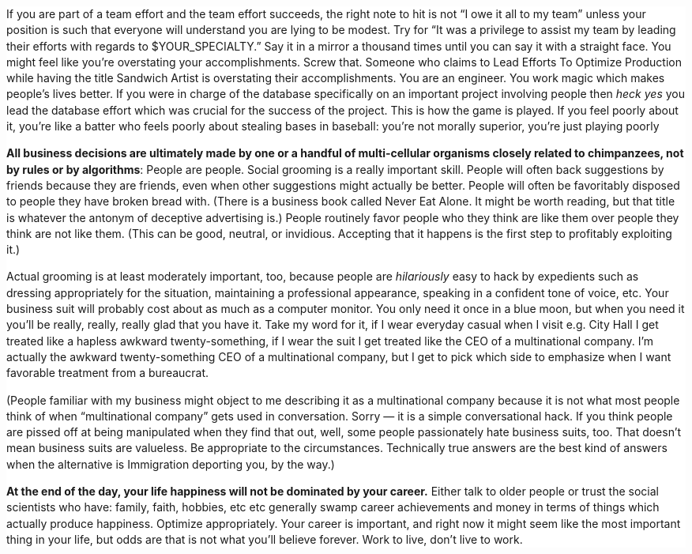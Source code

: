 If you are part of a team effort and the team effort succeeds, the right
note to hit is not “I owe it all to my team” unless your position is
such that everyone will understand you are lying to be modest. Try for
“It was a privilege to assist my team by leading their efforts with
regards to $YOUR\_SPECIALTY.” Say it in a mirror a thousand times until
you can say it with a straight face. You might feel like you’re
overstating your accomplishments. Screw that. Someone who claims to Lead
Efforts To Optimize Production while having the title Sandwich Artist is
overstating their accomplishments. You are an engineer. You work magic
which makes people’s lives better. If you were in charge of the database
specifically on an important project involving people then *heck yes*
you lead the database effort which was crucial for the success of the
project. This is how the game is played. If you feel poorly about it,
you’re like a batter who feels poorly about stealing bases in baseball:
you’re not morally superior, you’re just playing poorly

**All business decisions are ultimately made by one or a handful of
multi-cellular organisms closely related to chimpanzees, not by rules or
by algorithms**: People are people. Social grooming is a really
important skill. People will often back suggestions by friends because
they are friends, even when other suggestions might actually be better.
People will often be favoritably disposed to people they have broken
bread with. (There is a business book called Never Eat Alone. It might
be worth reading, but that title is whatever the antonym of deceptive
advertising is.) People routinely favor people who they think are like
them over people they think are not like them. (This can be good,
neutral, or invidious. Accepting that it happens is the first step to
profitably exploiting it.)

Actual grooming is at least moderately important, too, because people
are *hilariously* easy to hack by expedients such as dressing
appropriately for the situation, maintaining a professional appearance,
speaking in a confident tone of voice, etc. Your business suit will
probably cost about as much as a computer monitor. You only need it once
in a blue moon, but when you need it you’ll be really, really, really
glad that you have it. Take my word for it, if I wear everyday casual
when I visit e.g. City Hall I get treated like a hapless awkward
twenty-something, if I wear the suit I get treated like the CEO of a
multinational company. I’m actually the awkward twenty-something CEO of
a multinational company, but I get to pick which side to emphasize when
I want favorable treatment from a bureaucrat.

(People familiar with my business might object to me describing it as a
multinational company because it is not what most people think of when
“multinational company” gets used in conversation. Sorry — it is a
simple conversational hack. If you think people are pissed off at being
manipulated when they find that out, well, some people passionately hate
business suits, too. That doesn’t mean business suits are valueless. Be
appropriate to the circumstances. Technically true answers are the best
kind of answers when the alternative is Immigration deporting you, by
the way.)

**At the end of the day, your life happiness will not be dominated by
your career.** Either talk to older people or trust the social
scientists who have: family, faith, hobbies, etc etc generally swamp
career achievements and money in terms of things which actually produce
happiness. Optimize appropriately. Your career is important, and right
now it might seem like the most important thing in your life, but odds
are that is not what you’ll believe forever. Work to live, don’t live to
work.
